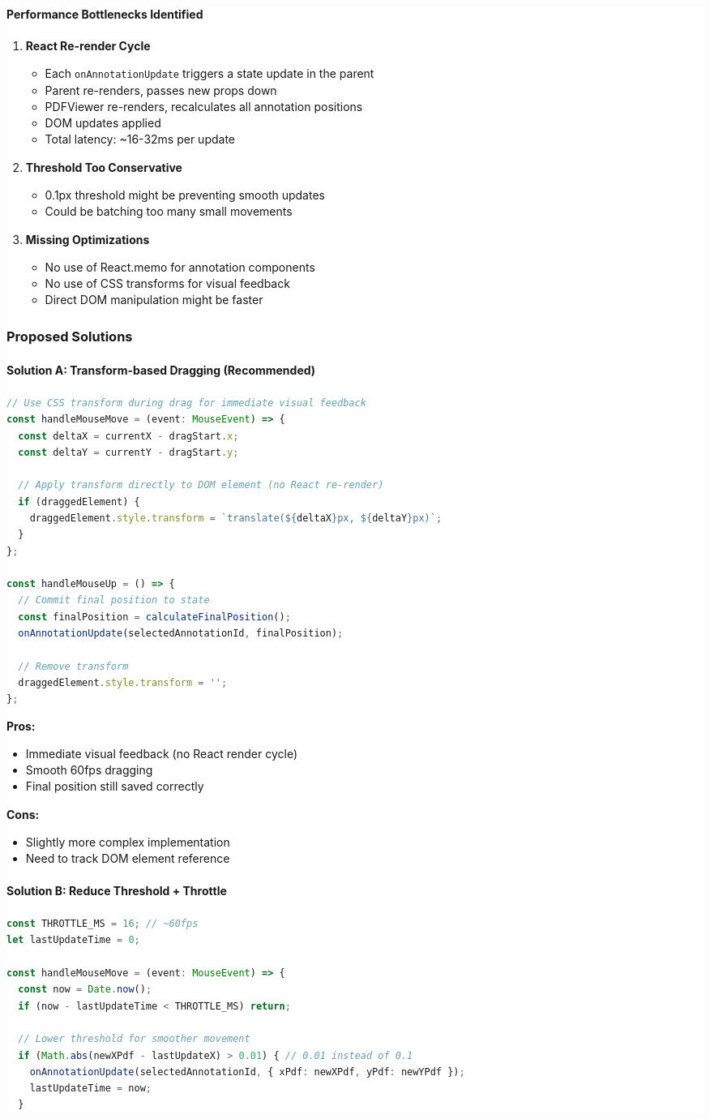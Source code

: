 #### Performance Bottlenecks Identified

1. **React Re-render Cycle**
   - Each `onAnnotationUpdate` triggers a state update in the parent
   - Parent re-renders, passes new props down
   - PDFViewer re-renders, recalculates all annotation positions
   - DOM updates applied
   - Total latency: ~16-32ms per update

2. **Threshold Too Conservative**
   - 0.1px threshold might be preventing smooth updates
   - Could be batching too many small movements

3. **Missing Optimizations**
   - No use of React.memo for annotation components
   - No use of CSS transforms for visual feedback
   - Direct DOM manipulation might be faster

### Proposed Solutions

#### Solution A: Transform-based Dragging (Recommended)
```typescript
// Use CSS transform during drag for immediate visual feedback
const handleMouseMove = (event: MouseEvent) => {
  const deltaX = currentX - dragStart.x;
  const deltaY = currentY - dragStart.y;
  
  // Apply transform directly to DOM element (no React re-render)
  if (draggedElement) {
    draggedElement.style.transform = `translate(${deltaX}px, ${deltaY}px)`;
  }
};

const handleMouseUp = () => {
  // Commit final position to state
  const finalPosition = calculateFinalPosition();
  onAnnotationUpdate(selectedAnnotationId, finalPosition);
  
  // Remove transform
  draggedElement.style.transform = '';
};
```

**Pros:**
- Immediate visual feedback (no React render cycle)
- Smooth 60fps dragging
- Final position still saved correctly

**Cons:**
- Slightly more complex implementation
- Need to track DOM element reference

#### Solution B: Reduce Threshold + Throttle
```typescript
const THROTTLE_MS = 16; // ~60fps
let lastUpdateTime = 0;

const handleMouseMove = (event: MouseEvent) => {
  const now = Date.now();
  if (now - lastUpdateTime < THROTTLE_MS) return;
  
  // Lower threshold for smoother movement
  if (Math.abs(newXPdf - lastUpdateX) > 0.01) { // 0.01 instead of 0.1
    onAnnotationUpdate(selectedAnnotationId, { xPdf: newXPdf, yPdf: newYPdf });
    lastUpdateTime = now;
  }
```